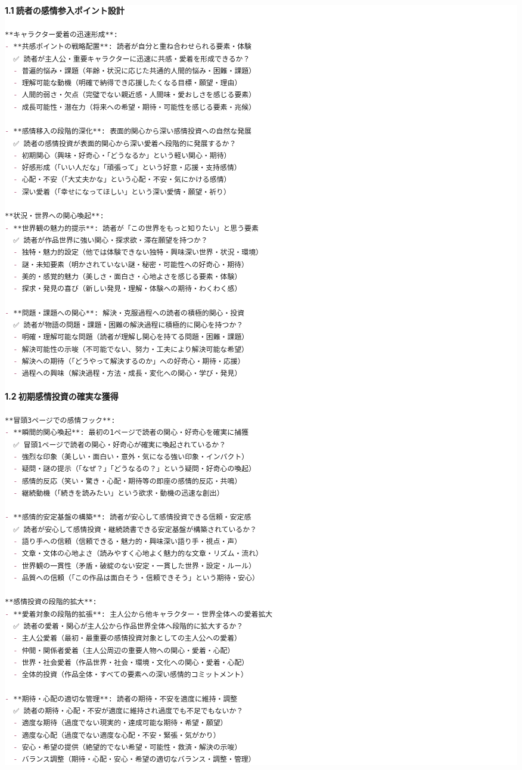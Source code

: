 #### 1.1 読者の感情参入ポイント設計
```markdown
**キャラクター愛着の迅速形成**:
- **共感ポイントの戦略配置**: 読者が自分と重ね合わせられる要素・体験
  ✅ 読者が主人公・重要キャラクターに迅速に共感・愛着を形成できるか？
  - 普遍的悩み・課題（年齢・状況に応じた共通的人間的悩み・困難・課題）
  - 理解可能な動機（明確で納得でき応援したくなる目標・願望・理由）
  - 人間的弱さ・欠点（完璧でない親近感・人間味・愛おしさを感じる要素）
  - 成長可能性・潜在力（将来への希望・期待・可能性を感じる要素・兆候）

- **感情移入の段階的深化**: 表面的関心から深い感情投資への自然な発展
  ✅ 読者の感情投資が表面的関心から深い愛着へ段階的に発展するか？
  - 初期関心（興味・好奇心・「どうなるか」という軽い関心・期待）
  - 好感形成（「いい人だな」「頑張って」という好意・応援・支持感情）
  - 心配・不安（「大丈夫かな」という心配・不安・気にかける感情）
  - 深い愛着（「幸せになってほしい」という深い愛情・願望・祈り）

**状況・世界への関心喚起**:
- **世界観の魅力的提示**: 読者が「この世界をもっと知りたい」と思う要素
  ✅ 読者が作品世界に強い関心・探求欲・滞在願望を持つか？
  - 独特・魅力的設定（他では体験できない独特・興味深い世界・状況・環境）
  - 謎・未知要素（明かされていない謎・秘密・可能性への好奇心・期待）
  - 美的・感覚的魅力（美しさ・面白さ・心地よさを感じる要素・体験）
  - 探求・発見の喜び（新しい発見・理解・体験への期待・わくわく感）

- **問題・課題への関心**: 解決・克服過程への読者の積極的関心・投資
  ✅ 読者が物語の問題・課題・困難の解決過程に積極的に関心を持つか？
  - 明確・理解可能な問題（読者が理解し関心を持てる問題・困難・課題）
  - 解決可能性の示唆（不可能でない、努力・工夫により解決可能な希望）
  - 解決への期待（「どうやって解決するのか」への好奇心・期待・応援）
  - 過程への興味（解決過程・方法・成長・変化への関心・学び・発見）
```

#### 1.2 初期感情投資の確実な獲得
```markdown
**冒頭3ページでの感情フック**:
- **瞬間的関心喚起**: 最初の1ページで読者の関心・好奇心を確実に捕獲
  ✅ 冒頭1ページで読者の関心・好奇心が確実に喚起されているか？
  - 強烈な印象（美しい・面白い・意外・気になる強い印象・インパクト）
  - 疑問・謎の提示（「なぜ？」「どうなるの？」という疑問・好奇心の喚起）
  - 感情的反応（笑い・驚き・心配・期待等の即座の感情的反応・共鳴）
  - 継続動機（「続きを読みたい」という欲求・動機の迅速な創出）

- **感情的安定基盤の構築**: 読者が安心して感情投資できる信頼・安定感
  ✅ 読者が安心して感情投資・継続読書できる安定基盤が構築されているか？
  - 語り手への信頼（信頼できる・魅力的・興味深い語り手・視点・声）
  - 文章・文体の心地よさ（読みやすく心地よく魅力的な文章・リズム・流れ）
  - 世界観の一貫性（矛盾・破綻のない安定・一貫した世界・設定・ルール）
  - 品質への信頼（「この作品は面白そう・信頼できそう」という期待・安心）

**感情投資の段階的拡大**:
- **愛着対象の段階的拡張**: 主人公から他キャラクター・世界全体への愛着拡大
  ✅ 読者の愛着・関心が主人公から作品世界全体へ段階的に拡大するか？
  - 主人公愛着（最初・最重要の感情投資対象としての主人公への愛着）
  - 仲間・関係者愛着（主人公周辺の重要人物への関心・愛着・心配）
  - 世界・社会愛着（作品世界・社会・環境・文化への関心・愛着・心配）
  - 全体的投資（作品全体・すべての要素への深い感情的コミットメント）

- **期待・心配の適切な管理**: 読者の期待・不安を適度に維持・調整
  ✅ 読者の期待・心配・不安が適度に維持され過度でも不足でもないか？
  - 適度な期待（過度でない現実的・達成可能な期待・希望・願望）
  - 適度な心配（過度でない適度な心配・不安・緊張・気がかり）
  - 安心・希望の提供（絶望的でない希望・可能性・救済・解決の示唆）
  - バランス調整（期待・心配・安心・希望の適切なバランス・調整・管理）
```